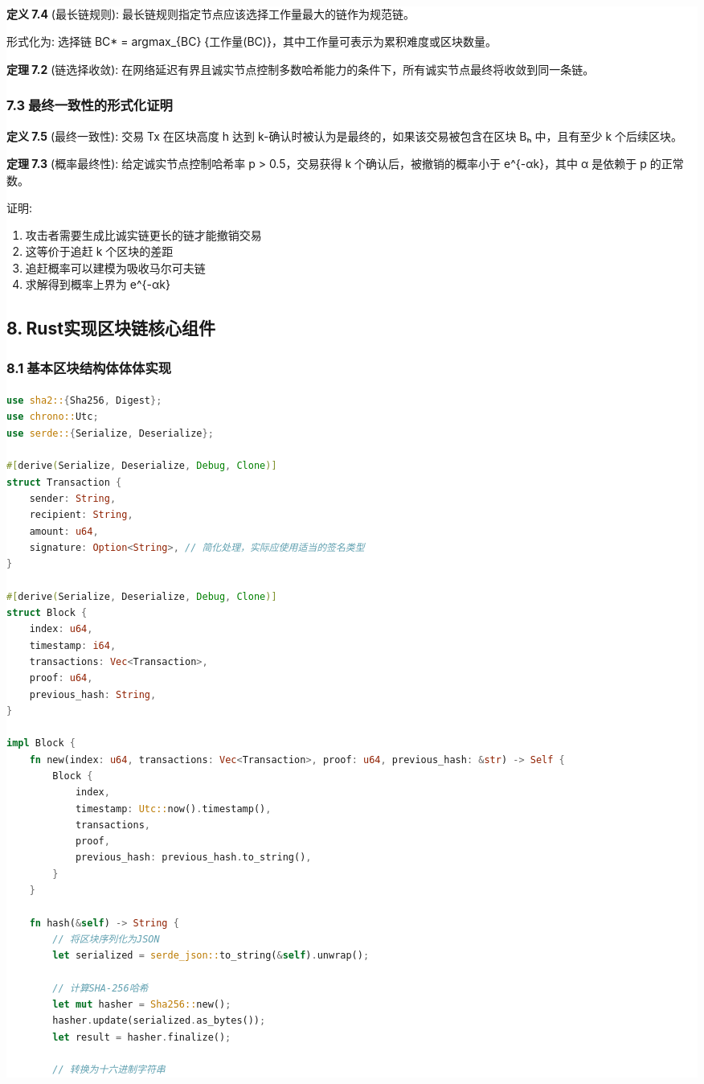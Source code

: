 **定义 7.4** (最长链规则): 最长链规则指定节点应该选择工作量最大的链作为规范链。

形式化为: 选择链 BC* = argmax_{BC} {工作量(BC)}，其中工作量可表示为累积难度或区块数量。

**定理 7.2** (链选择收敛): 在网络延迟有界且诚实节点控制多数哈希能力的条件下，所有诚实节点最终将收敛到同一条链。

### 7.3 最终一致性的形式化证明

**定义 7.5** (最终一致性): 交易 Tx 在区块高度 h 达到 k-确认时被认为是最终的，如果该交易被包含在区块 Bₕ 中，且有至少 k 个后续区块。

**定理 7.3** (概率最终性): 给定诚实节点控制哈希率 p > 0.5，交易获得 k 个确认后，被撤销的概率小于 e^{-αk}，其中 α 是依赖于 p 的正常数。

证明:

1. 攻击者需要生成比诚实链更长的链才能撤销交易
2. 这等价于追赶 k 个区块的差距
3. 追赶概率可以建模为吸收马尔可夫链
4. 求解得到概率上界为 e^{-αk}

## 8. Rust实现区块链核心组件

### 8.1 基本区块结构体体体实现

```rust
use sha2::{Sha256, Digest};
use chrono::Utc;
use serde::{Serialize, Deserialize};

#[derive(Serialize, Deserialize, Debug, Clone)]
struct Transaction {
    sender: String,
    recipient: String,
    amount: u64,
    signature: Option<String>, // 简化处理，实际应使用适当的签名类型
}

#[derive(Serialize, Deserialize, Debug, Clone)]
struct Block {
    index: u64,
    timestamp: i64,
    transactions: Vec<Transaction>,
    proof: u64,
    previous_hash: String,
}

impl Block {
    fn new(index: u64, transactions: Vec<Transaction>, proof: u64, previous_hash: &str) -> Self {
        Block {
            index,
            timestamp: Utc::now().timestamp(),
            transactions,
            proof,
            previous_hash: previous_hash.to_string(),
        }
    }
    
    fn hash(&self) -> String {
        // 将区块序列化为JSON
        let serialized = serde_json::to_string(&self).unwrap();
        
        // 计算SHA-256哈希
        let mut hasher = Sha256::new();
        hasher.update(serialized.as_bytes());
        let result = hasher.finalize();
        
        // 转换为十六进制字符串
```